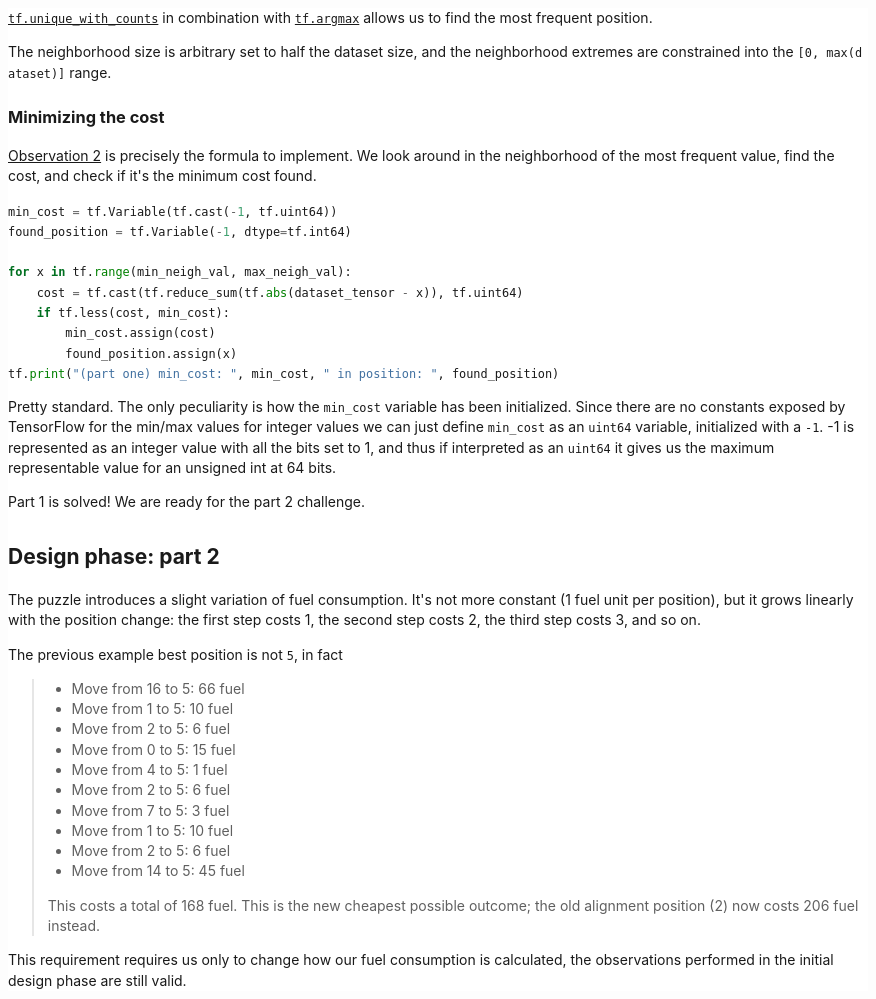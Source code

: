 [`tf.unique_with_counts`](https://www.tensorflow.org/api_docs/python/tf/unique_with_counts) in combination with [`tf.argmax`](https://www.tensorflow.org/api_docs/python/tf/math/argmax?hl=en) allows us to find the most frequent position.

The neighborhood size is arbitrary set to half the dataset size, and the neighborhood extremes are constrained into the `[0, max(dataset)]` range.

### Minimizing the cost

[Observation 2](#design-phase-part-one) is precisely the formula to implement. We look around in the neighborhood of the most frequent value, find the cost, and check if it's the minimum cost found.

```python
min_cost = tf.Variable(tf.cast(-1, tf.uint64))
found_position = tf.Variable(-1, dtype=tf.int64)

for x in tf.range(min_neigh_val, max_neigh_val):
    cost = tf.cast(tf.reduce_sum(tf.abs(dataset_tensor - x)), tf.uint64)
    if tf.less(cost, min_cost):
        min_cost.assign(cost)
        found_position.assign(x)
tf.print("(part one) min_cost: ", min_cost, " in position: ", found_position)
```

Pretty standard. The only peculiarity is how the `min_cost` variable has been initialized. Since there are no constants exposed by TensorFlow for the min/max values for integer values we can just define `min_cost` as an `uint64` variable, initialized with a `-1`. -1 is represented as an integer value with all the bits set to 1, and thus if interpreted as an `uint64` it gives us the maximum representable value for an unsigned int at 64 bits.

Part 1 is solved! We are ready for the part 2 challenge.

## Design phase: part 2

The puzzle introduces a slight variation of fuel consumption. It's not more constant (1 fuel unit per position), but it grows linearly with the position change: the first step costs 1, the second step costs 2, the third step costs 3, and so on.

The previous example best position is not `5`, in fact

> - Move from 16 to 5: 66 fuel
> - Move from 1 to 5: 10 fuel
> - Move from 2 to 5: 6 fuel
> - Move from 0 to 5: 15 fuel
> - Move from 4 to 5: 1 fuel
> - Move from 2 to 5: 6 fuel
> - Move from 7 to 5: 3 fuel
> - Move from 1 to 5: 10 fuel
> - Move from 2 to 5: 6 fuel
> - Move from 14 to 5: 45 fuel
>
> This costs a total of 168 fuel. This is the new cheapest possible outcome; the old alignment position (2) now costs 206 fuel instead.

This requirement requires us only to change how our fuel consumption is calculated, the observations performed in the initial design phase are still valid.
